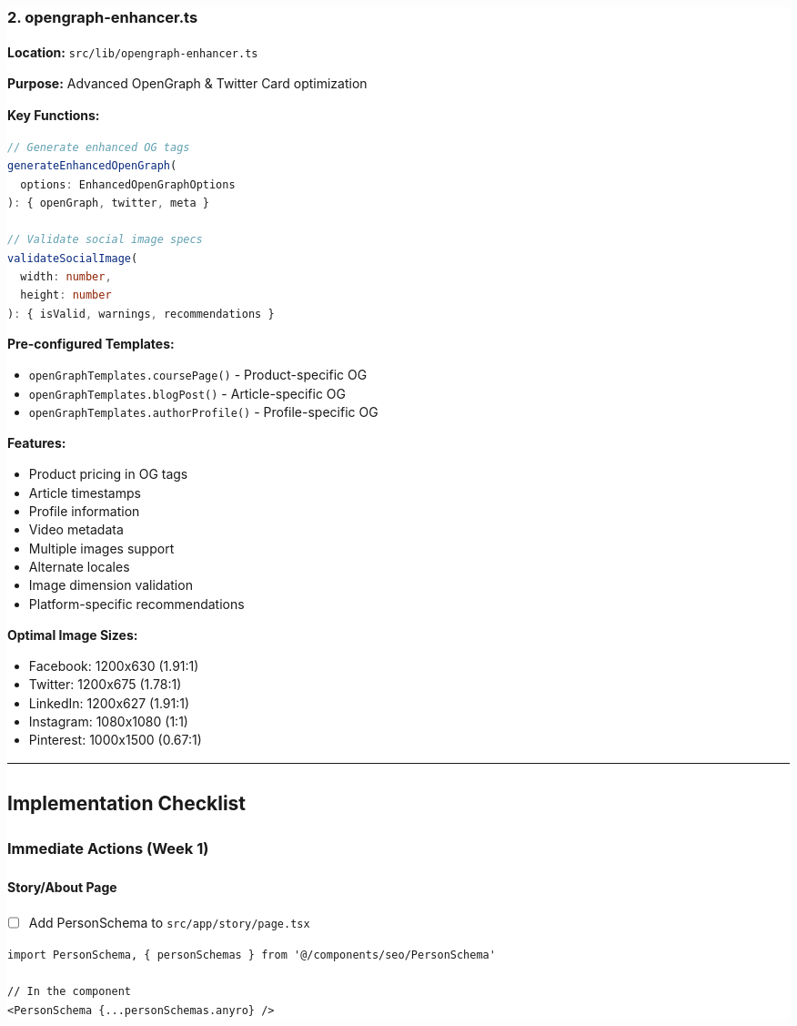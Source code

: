 
### 2. opengraph-enhancer.ts
**Location:** `src/lib/opengraph-enhancer.ts`

**Purpose:** Advanced OpenGraph & Twitter Card optimization

**Key Functions:**

```typescript
// Generate enhanced OG tags
generateEnhancedOpenGraph(
  options: EnhancedOpenGraphOptions
): { openGraph, twitter, meta }

// Validate social image specs
validateSocialImage(
  width: number,
  height: number
): { isValid, warnings, recommendations }
```

**Pre-configured Templates:**
- `openGraphTemplates.coursePage()` - Product-specific OG
- `openGraphTemplates.blogPost()` - Article-specific OG
- `openGraphTemplates.authorProfile()` - Profile-specific OG

**Features:**
- Product pricing in OG tags
- Article timestamps
- Profile information
- Video metadata
- Multiple images support
- Alternate locales
- Image dimension validation
- Platform-specific recommendations

**Optimal Image Sizes:**
- Facebook: 1200x630 (1.91:1)
- Twitter: 1200x675 (1.78:1)
- LinkedIn: 1200x627 (1.91:1)
- Instagram: 1080x1080 (1:1)
- Pinterest: 1000x1500 (0.67:1)

---

## Implementation Checklist

### Immediate Actions (Week 1)

#### Story/About Page
- [ ] Add PersonSchema to `src/app/story/page.tsx`
```tsx
import PersonSchema, { personSchemas } from '@/components/seo/PersonSchema'

// In the component
<PersonSchema {...personSchemas.anyro} />
```
